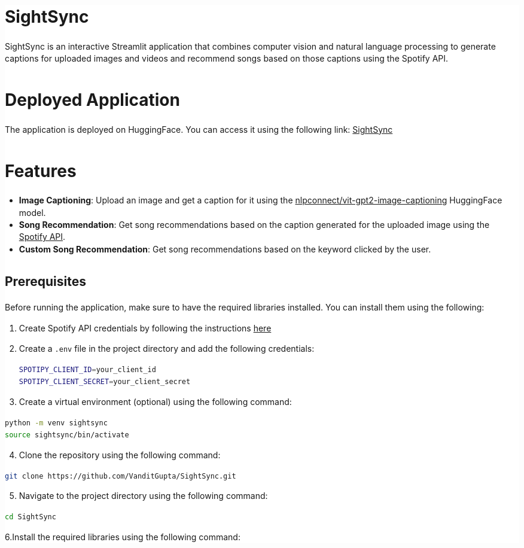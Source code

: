 # SightSync

SightSync is an interactive Streamlit application that combines computer vision and natural language processing to generate captions for uploaded images and videos and recommend songs based on those captions using the Spotify API.

# Deployed Application

The application is deployed on HuggingFace. You can access it using the following link:
[SightSync](https://huggingface.co/spaces/vanditgupta/SightSync)


# Features

- **Image Captioning**: Upload an image and get a caption for it using the [nlpconnect/vit-gpt2-image-captioning](https://huggingface.co/nlpconnect/vit-gpt2-image-captioning) HuggingFace model.
- **Song Recommendation**: Get song recommendations based on the caption generated for the uploaded image using the [Spotify API](https://developer.spotify.com/dashboard).
- **Custom Song Recommendation**: Get song recommendations based on the keyword clicked by the user.

## Prerequisites

Before running the application, make sure to have the required libraries installed. You can install them using the following:

1. Create Spotify API credentials by following the instructions [here](https://developer.spotify.com/dashboard)
2. Create a `.env` file in the project directory and add the following credentials:
   ```bash
   SPOTIPY_CLIENT_ID=your_client_id
   SPOTIPY_CLIENT_SECRET=your_client_secret
   ```

3. Create a virtual environment (optional) using the following command:

```bash
python -m venv sightsync
source sightsync/bin/activate
```

4. Clone the repository using the following command:

```bash
git clone https://github.com/VanditGupta/SightSync.git
```
5. Navigate to the project directory using the following command:

```bash
cd SightSync
```

6.Install the required libraries using the following command:
